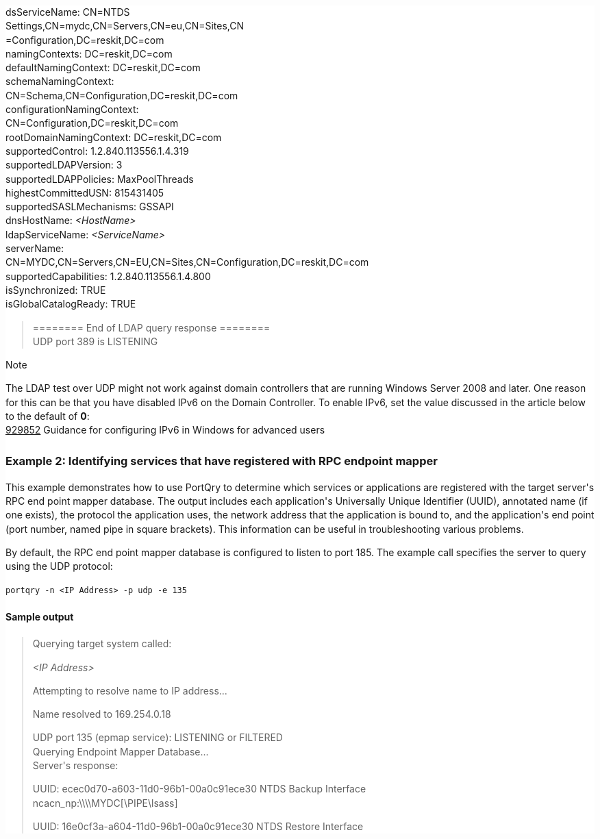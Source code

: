 dsServiceName: CN=NTDS  
Settings,CN=mydc,CN=Servers,CN=eu,CN=Sites,CN  
=Configuration,DC=reskit,DC=com  
namingContexts: DC=reskit,DC=com  
defaultNamingContext: DC=reskit,DC=com  
schemaNamingContext:  
CN=Schema,CN=Configuration,DC=reskit,DC=com  
configurationNamingContext:  
CN=Configuration,DC=reskit,DC=com  
rootDomainNamingContext: DC=reskit,DC=com  
supportedControl: 1.2.840.113556.1.4.319  
supportedLDAPVersion: 3  
supportedLDAPPolicies: MaxPoolThreads  
highestCommittedUSN: 815431405  
supportedSASLMechanisms: GSSAPI  
dnsHostName: *\<HostName>*  
ldapServiceName: *\<ServiceName>*  
serverName:  
CN=MYDC,CN=Servers,CN=EU,CN=Sites,CN=Configuration,DC=reskit,DC=com  
supportedCapabilities: 1.2.840.113556.1.4.800  
isSynchronized: TRUE  
isGlobalCatalogReady: TRUE  
>
> ======== End of LDAP query response ========  
UDP port 389 is LISTENING  

> [!NOTE]
> The LDAP test over UDP might not work against domain controllers that are running Windows Server 2008 and later. One reason for this can be that you have disabled IPv6 on the Domain Controller. To enable IPv6, set the value discussed in the article below to the default of **0**:  
[929852](https://support.microsoft.com/help/929852) Guidance for configuring IPv6 in Windows for advanced users

### Example 2: Identifying services that have registered with RPC endpoint mapper

This example demonstrates how to use PortQry to determine which services or applications are registered with the target server's RPC end point mapper database. The output includes each application's Universally Unique Identifier (UUID), annotated name (if one exists), the protocol the application uses, the network address that the application is bound to, and the application's end point (port number, named pipe in square brackets). This information can be useful in troubleshooting various problems.

By default, the RPC end point mapper database is configured to listen to port 185. The example call specifies the server to query using the UDP protocol:

`portqry -n <IP Address> -p udp -e 135`

#### Sample output

> Querying target system called:
>
> *\<IP Address>*
>
> Attempting to resolve name to IP address...
>
> Name resolved to 169.254.0.18
>
> UDP port 135 (epmap service): LISTENING or FILTERED  
Querying Endpoint Mapper Database...  
Server's response:  
>
> UUID: ecec0d70-a603-11d0-96b1-00a0c91ece30 NTDS Backup Interface  
ncacn_np:\\\\\\\MYDC[\\PIPE\\lsass]
>
> UUID: 16e0cf3a-a604-11d0-96b1-00a0c91ece30 NTDS Restore Interface  